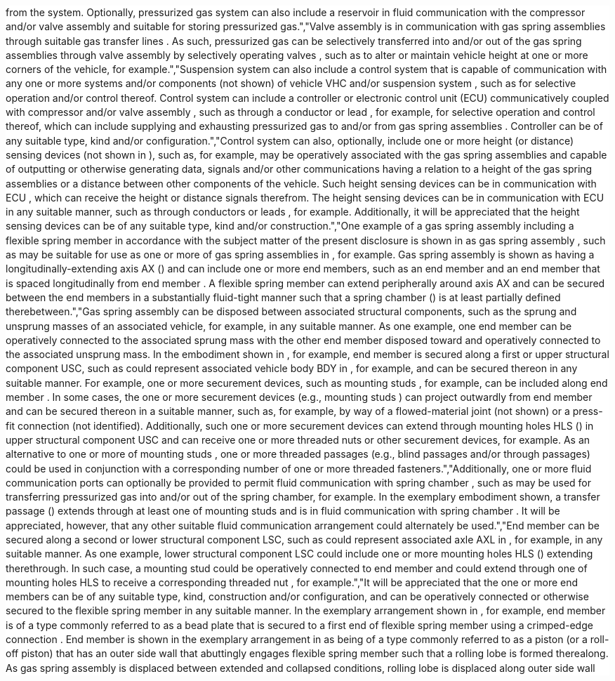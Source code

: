 from the system. Optionally, pressurized gas system  can also include a reservoir  in fluid communication with the compressor and\/or valve assembly  and suitable for storing pressurized gas.","Valve assembly  is in communication with gas spring assemblies  through suitable gas transfer lines . As such, pressurized gas can be selectively transferred into and\/or out of the gas spring assemblies through valve assembly  by selectively operating valves , such as to alter or maintain vehicle height at one or more corners of the vehicle, for example.","Suspension system  can also include a control system  that is capable of communication with any one or more systems and\/or components (not shown) of vehicle VHC and\/or suspension system , such as for selective operation and\/or control thereof. Control system  can include a controller or electronic control unit (ECU)  communicatively coupled with compressor  and\/or valve assembly , such as through a conductor or lead , for example, for selective operation and control thereof, which can include supplying and exhausting pressurized gas to and\/or from gas spring assemblies . Controller  can be of any suitable type, kind and\/or configuration.","Control system  can also, optionally, include one or more height (or distance) sensing devices (not shown in ), such as, for example, may be operatively associated with the gas spring assemblies and capable of outputting or otherwise generating data, signals and\/or other communications having a relation to a height of the gas spring assemblies or a distance between other components of the vehicle. Such height sensing devices can be in communication with ECU , which can receive the height or distance signals therefrom. The height sensing devices can be in communication with ECU  in any suitable manner, such as through conductors or leads , for example. Additionally, it will be appreciated that the height sensing devices can be of any suitable type, kind and\/or construction.","One example of a gas spring assembly including a flexible spring member in accordance with the subject matter of the present disclosure is shown in  as gas spring assembly , such as may be suitable for use as one or more of gas spring assemblies  in , for example. Gas spring assembly  is shown as having a longitudinally-extending axis AX () and can include one or more end members, such as an end member  and an end member  that is spaced longitudinally from end member . A flexible spring member  can extend peripherally around axis AX and can be secured between the end members in a substantially fluid-tight manner such that a spring chamber  () is at least partially defined therebetween.","Gas spring assembly  can be disposed between associated structural components, such as the sprung and unsprung masses of an associated vehicle, for example, in any suitable manner. As one example, one end member can be operatively connected to the associated sprung mass with the other end member disposed toward and operatively connected to the associated unsprung mass. In the embodiment shown in , for example, end member  is secured along a first or upper structural component USC, such as could represent associated vehicle body BDY in , for example, and can be secured thereon in any suitable manner. For example, one or more securement devices, such as mounting studs , for example, can be included along end member . In some cases, the one or more securement devices (e.g., mounting studs ) can project outwardly from end member  and can be secured thereon in a suitable manner, such as, for example, by way of a flowed-material joint (not shown) or a press-fit connection (not identified). Additionally, such one or more securement devices can extend through mounting holes HLS () in upper structural component USC and can receive one or more threaded nuts  or other securement devices, for example. As an alternative to one or more of mounting studs , one or more threaded passages (e.g., blind passages and\/or through passages) could be used in conjunction with a corresponding number of one or more threaded fasteners.","Additionally, one or more fluid communication ports can optionally be provided to permit fluid communication with spring chamber , such as may be used for transferring pressurized gas into and\/or out of the spring chamber, for example. In the exemplary embodiment shown, a transfer passage  () extends through at least one of mounting studs  and is in fluid communication with spring chamber . It will be appreciated, however, that any other suitable fluid communication arrangement could alternately be used.","End member  can be secured along a second or lower structural component LSC, such as could represent associated axle AXL in , for example, in any suitable manner. As one example, lower structural component LSC could include one or more mounting holes HLS () extending therethrough. In such case, a mounting stud  could be operatively connected to end member  and could extend through one of mounting holes HLS to receive a corresponding threaded nut , for example.","It will be appreciated that the one or more end members can be of any suitable type, kind, construction and\/or configuration, and can be operatively connected or otherwise secured to the flexible spring member in any suitable manner. In the exemplary arrangement shown in , for example, end member  is of a type commonly referred to as a bead plate that is secured to a first end  of flexible spring member  using a crimped-edge connection . End member  is shown in the exemplary arrangement in  as being of a type commonly referred to as a piston (or a roll-off piston) that has an outer side wall  that abuttingly engages flexible spring member  such that a rolling lobe  is formed therealong. As gas spring assembly  is displaced between extended and collapsed conditions, rolling lobe  is displaced along outer side wall